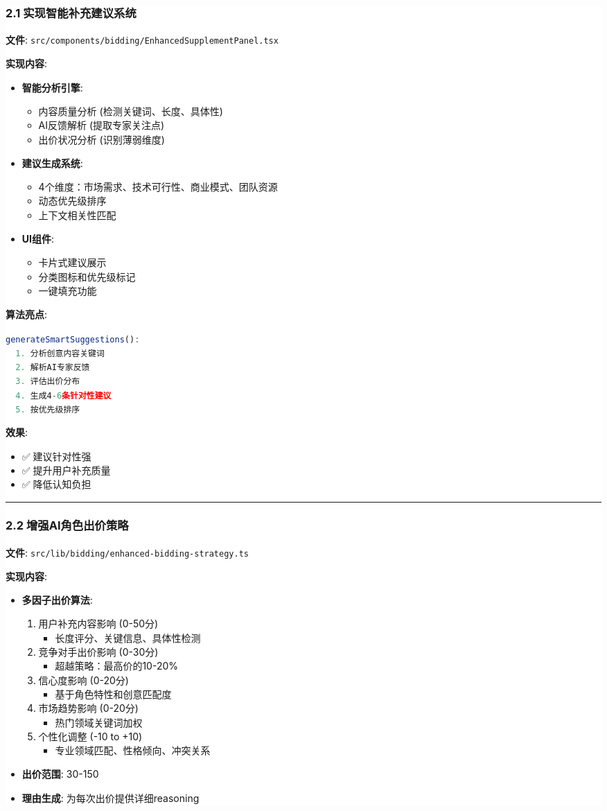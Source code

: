### 2.1 实现智能补充建议系统

**文件**: `src/components/bidding/EnhancedSupplementPanel.tsx`

**实现内容**:
- **智能分析引擎**:
  - 内容质量分析 (检测关键词、长度、具体性)
  - AI反馈解析 (提取专家关注点)
  - 出价状况分析 (识别薄弱维度)

- **建议生成系统**:
  - 4个维度：市场需求、技术可行性、商业模式、团队资源
  - 动态优先级排序
  - 上下文相关性匹配

- **UI组件**:
  - 卡片式建议展示
  - 分类图标和优先级标记
  - 一键填充功能

**算法亮点**:
```typescript
generateSmartSuggestions():
  1. 分析创意内容关键词
  2. 解析AI专家反馈
  3. 评估出价分布
  4. 生成4-6条针对性建议
  5. 按优先级排序
```

**效果**:
- ✅ 建议针对性强
- ✅ 提升用户补充质量
- ✅ 降低认知负担

---

### 2.2 增强AI角色出价策略

**文件**: `src/lib/bidding/enhanced-bidding-strategy.ts`

**实现内容**:
- **多因子出价算法**:
  1. 用户补充内容影响 (0-50分)
     - 长度评分、关键信息、具体性检测
  2. 竞争对手出价影响 (0-30分)
     - 超越策略：最高价的10-20%
  3. 信心度影响 (0-20分)
     - 基于角色特性和创意匹配度
  4. 市场趋势影响 (0-20分)
     - 热门领域关键词加权
  5. 个性化调整 (-10 to +10)
     - 专业领域匹配、性格倾向、冲突关系

- **出价范围**: 30-150
- **理由生成**: 为每次出价提供详细reasoning
